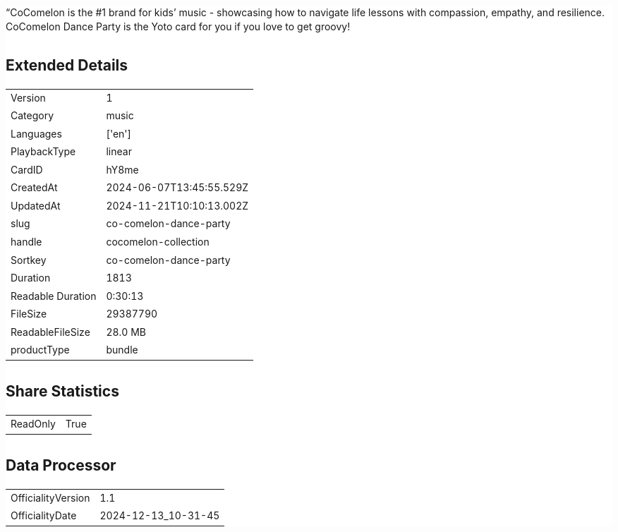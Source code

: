 “CoComelon is the #1 brand for kids’ music - showcasing how to navigate life lessons with compassion, empathy, and resilience. CoComelon Dance Party is the Yoto card for you if you love to get groovy! 


## Extended Details

|  |  |
| - | - |
| Version | 1 |
| Category | music |
| Languages | ['en'] |
| PlaybackType | linear |
| CardID | hY8me |
| CreatedAt | 2024-06-07T13:45:55.529Z |
| UpdatedAt | 2024-11-21T10:10:13.002Z |
| slug | co-comelon-dance-party |
| handle | cocomelon-collection |
| Sortkey | co-comelon-dance-party |
| Duration | 1813 |
| Readable Duration | 0:30:13 |
| FileSize | 29387790 |
| ReadableFileSize | 28.0 MB |
| productType | bundle |


## Share Statistics

|  |  |
| - | - |
| ReadOnly | True |


## Data Processor

|  |  |
| - | - |
| OfficialityVersion | 1.1
| OfficialityDate | 2024-12-13_10-31-45
